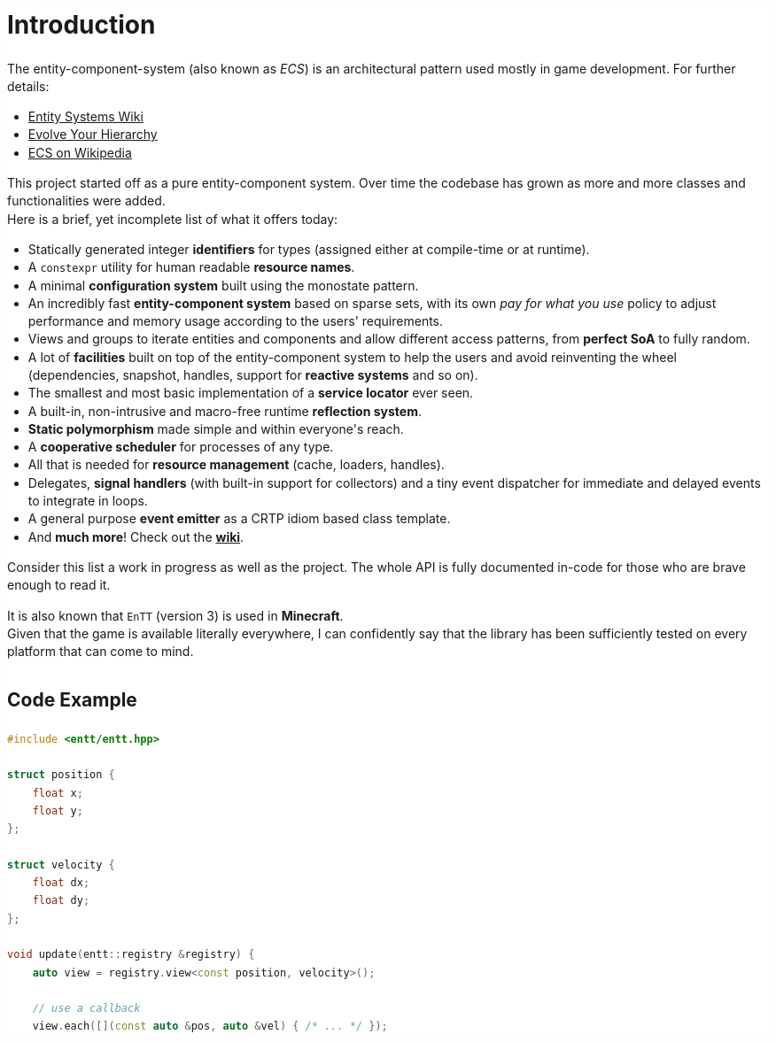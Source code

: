 
# Introduction

The entity-component-system (also known as _ECS_) is an architectural pattern
used mostly in game development. For further details:

* [Entity Systems Wiki](http://entity-systems.wikidot.com/)
* [Evolve Your Hierarchy](http://cowboyprogramming.com/2007/01/05/evolve-your-heirachy/)
* [ECS on Wikipedia](https://en.wikipedia.org/wiki/Entity%E2%80%93component%E2%80%93system)

This project started off as a pure entity-component system. Over time the
codebase has grown as more and more classes and functionalities were added.<br/>
Here is a brief, yet incomplete list of what it offers today:

* Statically generated integer **identifiers** for types (assigned either at
  compile-time or at runtime).
* A `constexpr` utility for human readable **resource names**.
* A minimal **configuration system** built using the monostate pattern.
* An incredibly fast **entity-component system** based on sparse sets, with its
  own _pay for what you use_ policy to adjust performance and memory usage
  according to the users' requirements.
* Views and groups to iterate entities and components and allow different access
  patterns, from **perfect SoA** to fully random.
* A lot of **facilities** built on top of the entity-component system to help
  the users and avoid reinventing the wheel (dependencies, snapshot, handles,
  support for **reactive systems** and so on).
* The smallest and most basic implementation of a **service locator** ever seen.
* A built-in, non-intrusive and macro-free runtime **reflection system**.
* **Static polymorphism** made simple and within everyone's reach.
* A **cooperative scheduler** for processes of any type.
* All that is needed for **resource management** (cache, loaders, handles).
* Delegates, **signal handlers** (with built-in support for collectors) and a
  tiny event dispatcher for immediate and delayed events to integrate in loops.
* A general purpose **event emitter** as a CRTP idiom based class template.
* And **much more**! Check out the
  [**wiki**](https://github.com/skypjack/entt/wiki).

Consider this list a work in progress as well as the project. The whole API is
fully documented in-code for those who are brave enough to read it.

It is also known that `EnTT` (version 3) is used in **Minecraft**.<br/>
Given that the game is available literally everywhere, I can confidently say 
that the library has been sufficiently tested on every platform that can come to 
mind.

## Code Example

```cpp
#include <entt/entt.hpp>

struct position {
    float x;
    float y;
};

struct velocity {
    float dx;
    float dy;
};

void update(entt::registry &registry) {
    auto view = registry.view<const position, velocity>();

    // use a callback
    view.each([](const auto &pos, auto &vel) { /* ... */ });
```